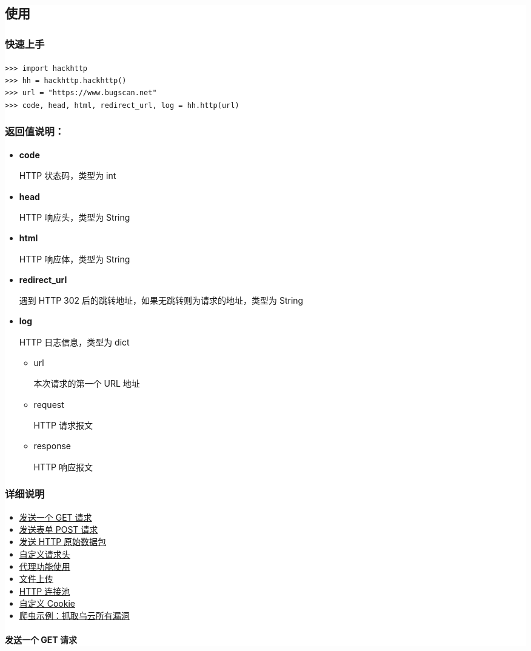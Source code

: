 使用
---

### 快速上手

```
>>> import hackhttp
>>> hh = hackhttp.hackhttp()
>>> url = "https://www.bugscan.net"
>>> code, head, html, redirect_url, log = hh.http(url)
```

### 返回值说明：

* **code**

	HTTP 状态码，类型为 int

* **head**

	HTTP 响应头，类型为 String

* **html**

	HTTP 响应体，类型为 String

* **redirect_url**

	遇到 HTTP 302 后的跳转地址，如果无跳转则为请求的地址，类型为 String

* **log**
    
    HTTP 日志信息，类型为 dict

    * url

        本次请求的第一个 URL 地址

    * request

        HTTP 请求报文

    * response

        HTTP 响应报文


### 详细说明

* [发送一个 GET 请求](#get)
* [发送表单 POST 请求](#post)
* [发送 HTTP 原始数据包](#raw)
* [自定义请求头](#headers)
* [代理功能使用](#proxy)
* [文件上传](#fileupload)
* [HTTP 连接池](#connectionpool)
* [自定义 Cookie](#cookie)
* [爬虫示例：抓取乌云所有漏洞](#wooyunspider)

#### 发送一个 GET 请求<div id="get"></div>
